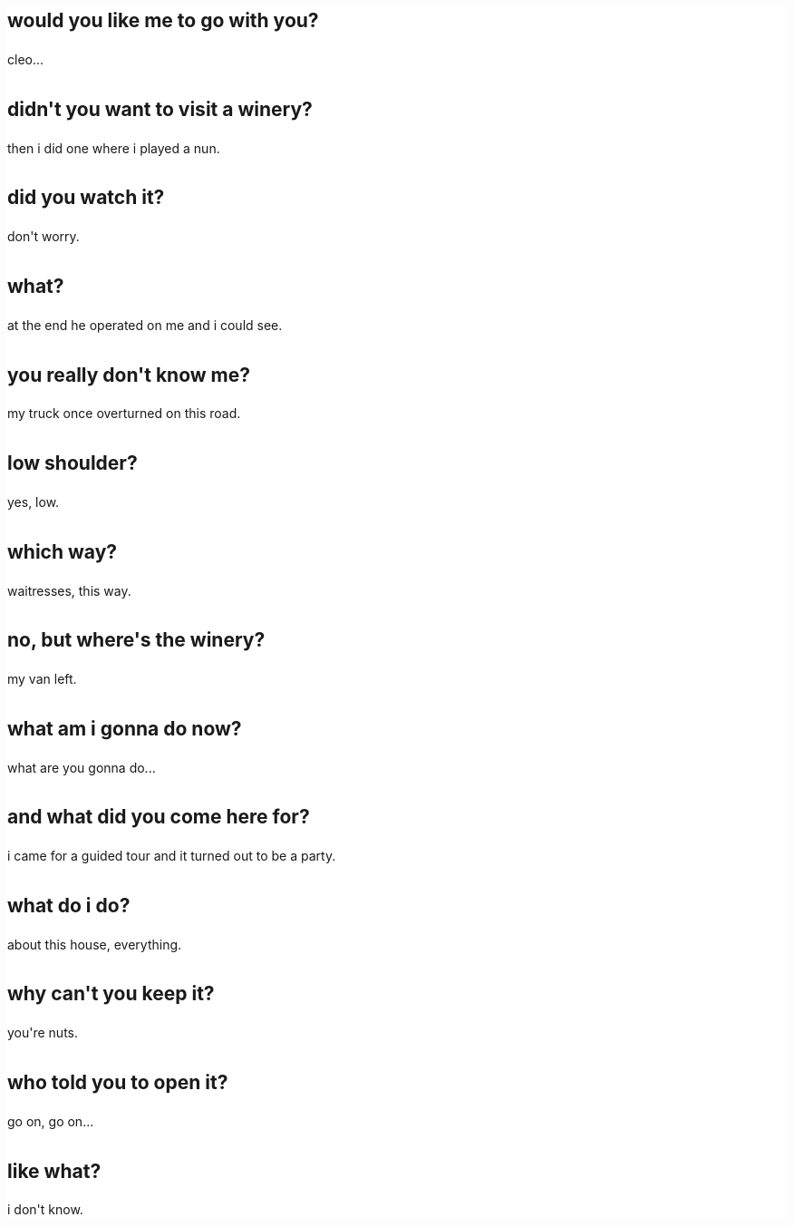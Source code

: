 ## would you like me to go with you?
cleo...

## didn't you want to visit a winery?
then i did one where i played a nun.

## did you watch it?
don't worry.

## what?
at the end he operated on me and i could see.

## you really don't know me?
my truck once overturned on this road.

## low shoulder?
yes, low.

## which way?
waitresses, this way.

## no, but where's the winery?
my van left.

## what am i gonna do now?
what are you gonna do...

## and what did you come here for?
i came for a guided tour and it turned out to be a party.

## what do i do?
about this house, everything.

## why can't you keep it?
you're nuts.

## who told you to open it?
go on, go on...

## like what?
i don't know.
